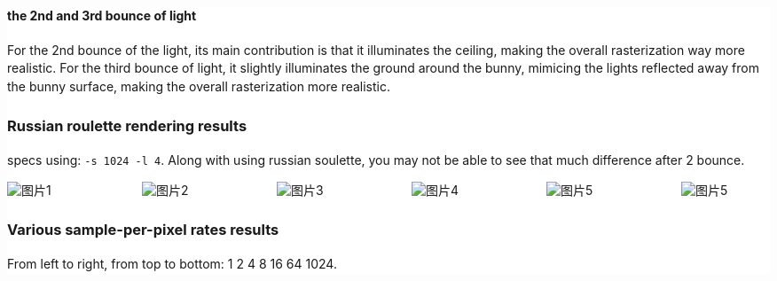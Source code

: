 #### the 2nd and 3rd bounce of light
For the 2nd bounce of the light, its main contribution is that it illuminates the ceiling, making the overall rasterization way more realistic. For the third bounce of light, it slightly illuminates the ground around the bunny, mimicing the lights reflected away from the bunny surface, making the overall rasterization more realistic.

### Russian roulette rendering results
specs using: `-s 1024 -l 4`. Along with using russian soulette, you may not be able to see that much difference after 2 bounce.
<html>
<head>
    <meta charset="UTF-8">
    <meta name="viewport" content="width=device-width, initial-scale=1.0">
    <title>Flexbox</title>
    <style>
        .container1 {
            display: flex;
            justify-content: space-between; /* 图片之间有间距 */
            align-items: center;
            gap: 10px; /* 图片间距 */
        }
        .container1 img {
            width: 100px; /* 设定图片宽度 */
            height: auto; /* 保持宽高比 */
        }
    </style>
</head>
<body>
    <div class="container1">
        <img src="https://s2.loli.net/2025/03/18/ter3DLVmPMNxOHU.png" alt="图片1">
        <img src="https://s2.loli.net/2025/03/18/4bXiQIOSD6k2h9G.png" alt="图片2">
        <img src="https://s2.loli.net/2025/03/18/f2LITNAPtaVv6QO.png" alt="图片3">
        <img src="https://s2.loli.net/2025/03/18/y4ZuJkjoRhrLM5e.png" alt="图片4">
        <img src="https://s2.loli.net/2025/03/18/8PTfcBJsKSzVAYa.png" alt="图片5">
        <img src="https://s2.loli.net/2025/03/18/ys6JOa3PBA4E7Zo.png" alt="图片5">
    </div>
</body>
</html>

### Various sample-per-pixel rates results
From left to right, from top to bottom: 1 2 4 8 16 64 1024.
<head>
    <meta charset="UTF-8">
    <meta name="viewport" content="width=device-width, initial-scale=1.0">
    <title>Flexbox</title>
    <style>
        .container2 {
            display: flex;
            justify-content: space-between; /* 图片之间有间距 */
            align-items: center;
            gap: 10px; /* 图片间距 */
        }
        .container2 img {
            width: 150px; /* 设定图片宽度 */
            height: auto; /* 保持宽高比 */
        }
    </style>
</head>
<body>